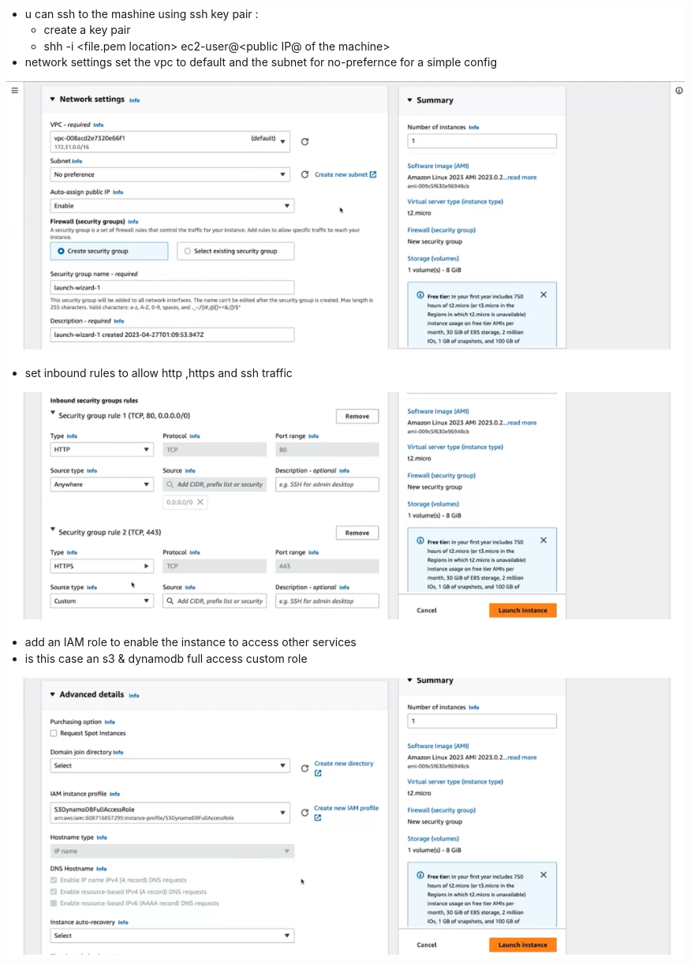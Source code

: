 * u can ssh to the mashine using ssh key pair :
    - create a key pair
    - shh -i <file.pem location> ec2-user@<public IP@ of the machine>
* network settings set the vpc to default and the subnet for no-prefernce for a simple config

<img src="img/aws19.PNG" style="width:100%">

* set inbound rules to allow http ,https and ssh traffic

<img src="img/aws20.PNG" style="width:100%">

* add an IAM role to enable the instance to access other services 
* is this case an s3 & dynamodb full access custom role

<img src="img/aws21.PNG" style="width:100%">